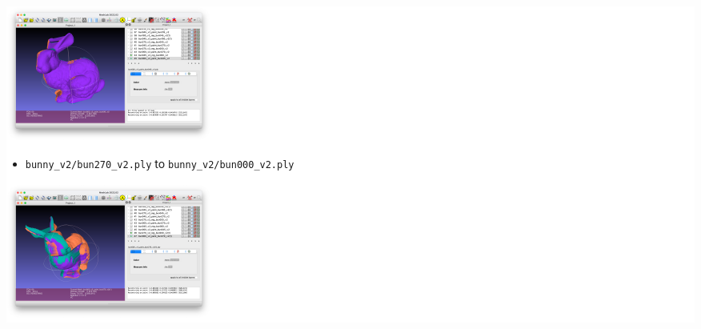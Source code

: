 <img src="imgs/part5-045.png" alt="part5-045" style="zoom:25%;" />

+ `bunny_v2/bun270_v2.ply` to `bunny_v2/bun000_v2.ply`

<img src="imgs/part5-270.png" alt="part5-270" style="zoom: 25%;" />
